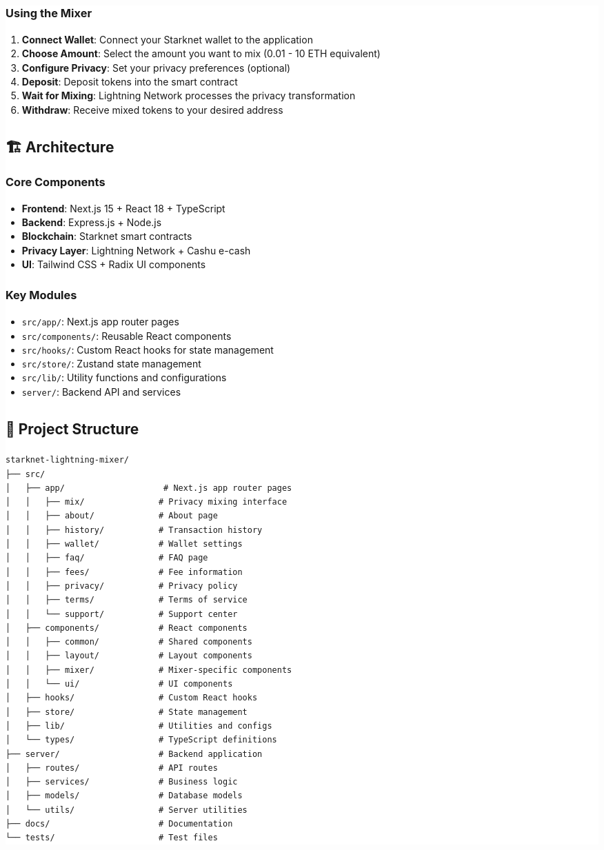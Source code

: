 ### Using the Mixer

1. **Connect Wallet**: Connect your Starknet wallet to the application
2. **Choose Amount**: Select the amount you want to mix (0.01 - 10 ETH equivalent)
3. **Configure Privacy**: Set your privacy preferences (optional)
4. **Deposit**: Deposit tokens into the smart contract
5. **Wait for Mixing**: Lightning Network processes the privacy transformation
6. **Withdraw**: Receive mixed tokens to your desired address

## 🏗️ Architecture

### Core Components

- **Frontend**: Next.js 15 + React 18 + TypeScript
- **Backend**: Express.js + Node.js
- **Blockchain**: Starknet smart contracts
- **Privacy Layer**: Lightning Network + Cashu e-cash
- **UI**: Tailwind CSS + Radix UI components

### Key Modules

- `src/app/`: Next.js app router pages
- `src/components/`: Reusable React components
- `src/hooks/`: Custom React hooks for state management
- `src/store/`: Zustand state management
- `src/lib/`: Utility functions and configurations
- `server/`: Backend API and services

## 📁 Project Structure

```
starknet-lightning-mixer/
├── src/
│   ├── app/                    # Next.js app router pages
│   │   ├── mix/               # Privacy mixing interface
│   │   ├── about/             # About page
│   │   ├── history/           # Transaction history
│   │   ├── wallet/            # Wallet settings
│   │   ├── faq/               # FAQ page
│   │   ├── fees/              # Fee information
│   │   ├── privacy/           # Privacy policy
│   │   ├── terms/             # Terms of service
│   │   └── support/           # Support center
│   ├── components/            # React components
│   │   ├── common/            # Shared components
│   │   ├── layout/            # Layout components
│   │   ├── mixer/             # Mixer-specific components
│   │   └── ui/                # UI components
│   ├── hooks/                 # Custom React hooks
│   ├── store/                 # State management
│   ├── lib/                   # Utilities and configs
│   └── types/                 # TypeScript definitions
├── server/                    # Backend application
│   ├── routes/                # API routes
│   ├── services/              # Business logic
│   ├── models/                # Database models
│   └── utils/                 # Server utilities
├── docs/                      # Documentation
└── tests/                     # Test files
```
